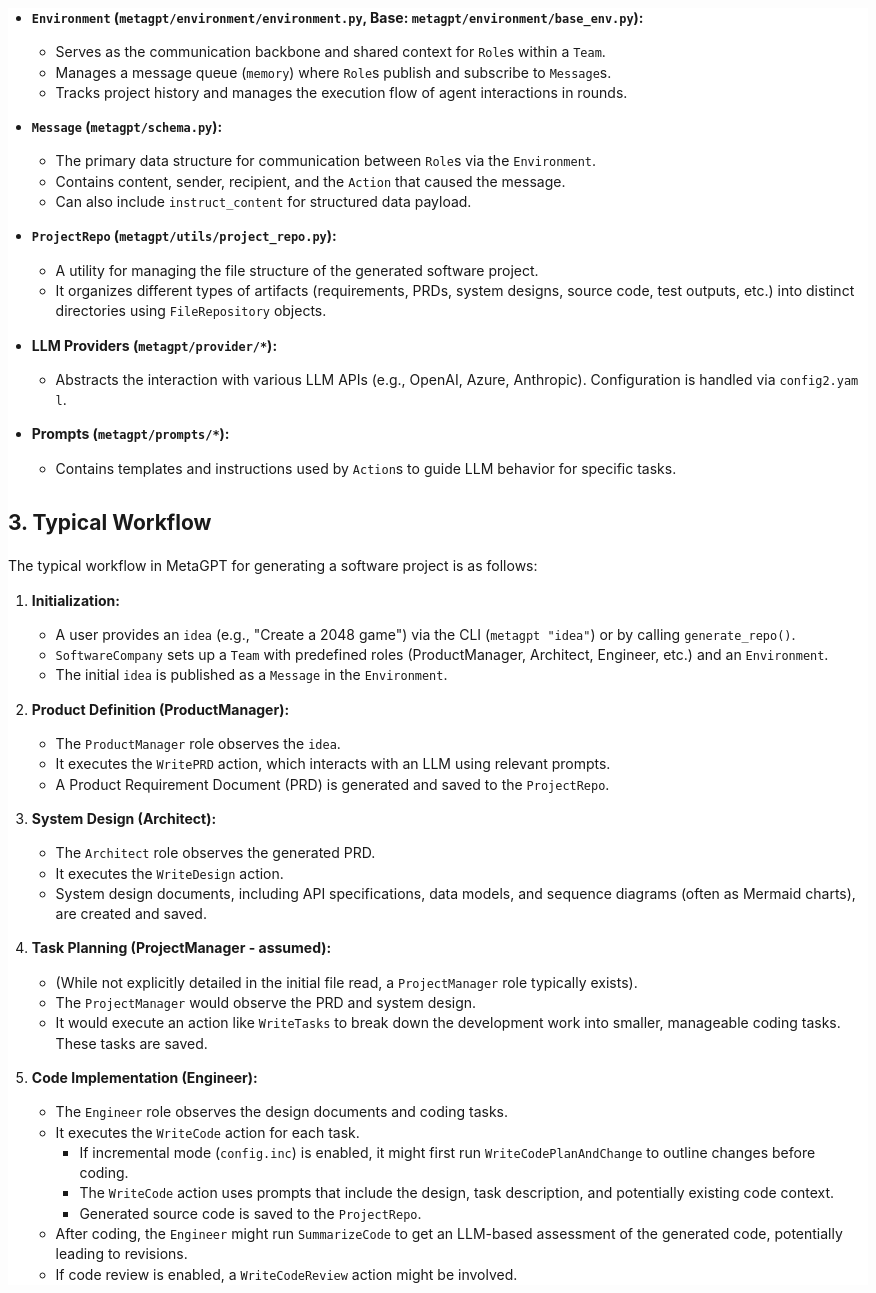 *   **`Environment` (`metagpt/environment/environment.py`, Base: `metagpt/environment/base_env.py`):**
    *   Serves as the communication backbone and shared context for `Role`s within a `Team`.
    *   Manages a message queue (`memory`) where `Role`s publish and subscribe to `Message`s.
    *   Tracks project history and manages the execution flow of agent interactions in rounds.

*   **`Message` (`metagpt/schema.py`):**
    *   The primary data structure for communication between `Role`s via the `Environment`.
    *   Contains content, sender, recipient, and the `Action` that caused the message.
    *   Can also include `instruct_content` for structured data payload.

*   **`ProjectRepo` (`metagpt/utils/project_repo.py`):**
    *   A utility for managing the file structure of the generated software project.
    *   It organizes different types of artifacts (requirements, PRDs, system designs, source code, test outputs, etc.) into distinct directories using `FileRepository` objects.

*   **LLM Providers (`metagpt/provider/*`):**
    *   Abstracts the interaction with various LLM APIs (e.g., OpenAI, Azure, Anthropic). Configuration is handled via `config2.yaml`.

*   **Prompts (`metagpt/prompts/*`):**
    *   Contains templates and instructions used by `Action`s to guide LLM behavior for specific tasks.

## 3. Typical Workflow

The typical workflow in MetaGPT for generating a software project is as follows:

1.  **Initialization:**
    *   A user provides an `idea` (e.g., "Create a 2048 game") via the CLI (`metagpt "idea"`) or by calling `generate_repo()`.
    *   `SoftwareCompany` sets up a `Team` with predefined roles (ProductManager, Architect, Engineer, etc.) and an `Environment`.
    *   The initial `idea` is published as a `Message` in the `Environment`.

2.  **Product Definition (ProductManager):**
    *   The `ProductManager` role observes the `idea`.
    *   It executes the `WritePRD` action, which interacts with an LLM using relevant prompts.
    *   A Product Requirement Document (PRD) is generated and saved to the `ProjectRepo`.

3.  **System Design (Architect):**
    *   The `Architect` role observes the generated PRD.
    *   It executes the `WriteDesign` action.
    *   System design documents, including API specifications, data models, and sequence diagrams (often as Mermaid charts), are created and saved.

4.  **Task Planning (ProjectManager - assumed):**
    *   (While not explicitly detailed in the initial file read, a `ProjectManager` role typically exists).
    *   The `ProjectManager` would observe the PRD and system design.
    *   It would execute an action like `WriteTasks` to break down the development work into smaller, manageable coding tasks. These tasks are saved.

5.  **Code Implementation (Engineer):**
    *   The `Engineer` role observes the design documents and coding tasks.
    *   It executes the `WriteCode` action for each task.
        *   If incremental mode (`config.inc`) is enabled, it might first run `WriteCodePlanAndChange` to outline changes before coding.
        *   The `WriteCode` action uses prompts that include the design, task description, and potentially existing code context.
        *   Generated source code is saved to the `ProjectRepo`.
    *   After coding, the `Engineer` might run `SummarizeCode` to get an LLM-based assessment of the generated code, potentially leading to revisions.
    *   If code review is enabled, a `WriteCodeReview` action might be involved.
